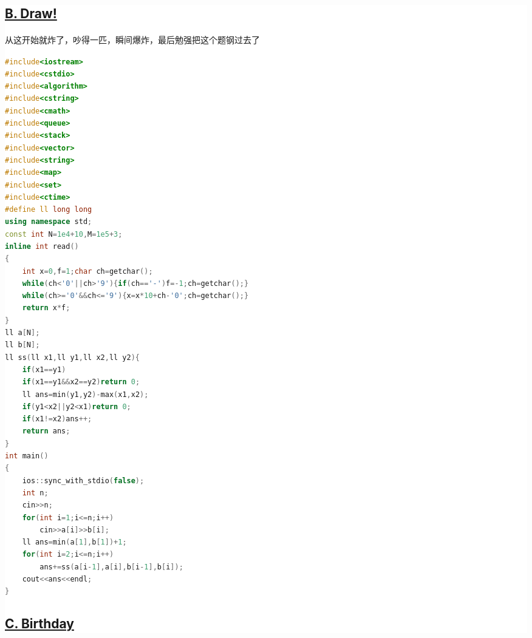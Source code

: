 ## [B. Draw!](http://codeforces.com/contest/1131/problem/B)

从这开始就炸了，吵得一匹，瞬间爆炸，最后勉强把这个题钢过去了

```c++
#include<iostream>
#include<cstdio>
#include<algorithm>
#include<cstring>
#include<cmath>
#include<queue>
#include<stack>
#include<vector>
#include<string>
#include<map>
#include<set>
#include<ctime>
#define ll long long
using namespace std;
const int N=1e4+10,M=1e5+3;
inline int read()
{
    int x=0,f=1;char ch=getchar();
    while(ch<'0'||ch>'9'){if(ch=='-')f=-1;ch=getchar();}
    while(ch>='0'&&ch<='9'){x=x*10+ch-'0';ch=getchar();}
    return x*f;
}
ll a[N];
ll b[N];
ll ss(ll x1,ll y1,ll x2,ll y2){
    if(x1==y1)
    if(x1==y1&&x2==y2)return 0;
    ll ans=min(y1,y2)-max(x1,x2);
    if(y1<x2||y2<x1)return 0;
    if(x1!=x2)ans++;
    return ans;
}
int main()
{
    ios::sync_with_stdio(false);
    int n;
    cin>>n;
    for(int i=1;i<=n;i++)
        cin>>a[i]>>b[i];
    ll ans=min(a[1],b[1])+1;
    for(int i=2;i<=n;i++)
        ans+=ss(a[i-1],a[i],b[i-1],b[i]);
    cout<<ans<<endl;
}
```

## [C. Birthday](http://codeforces.com/contest/1131/problem/C)
